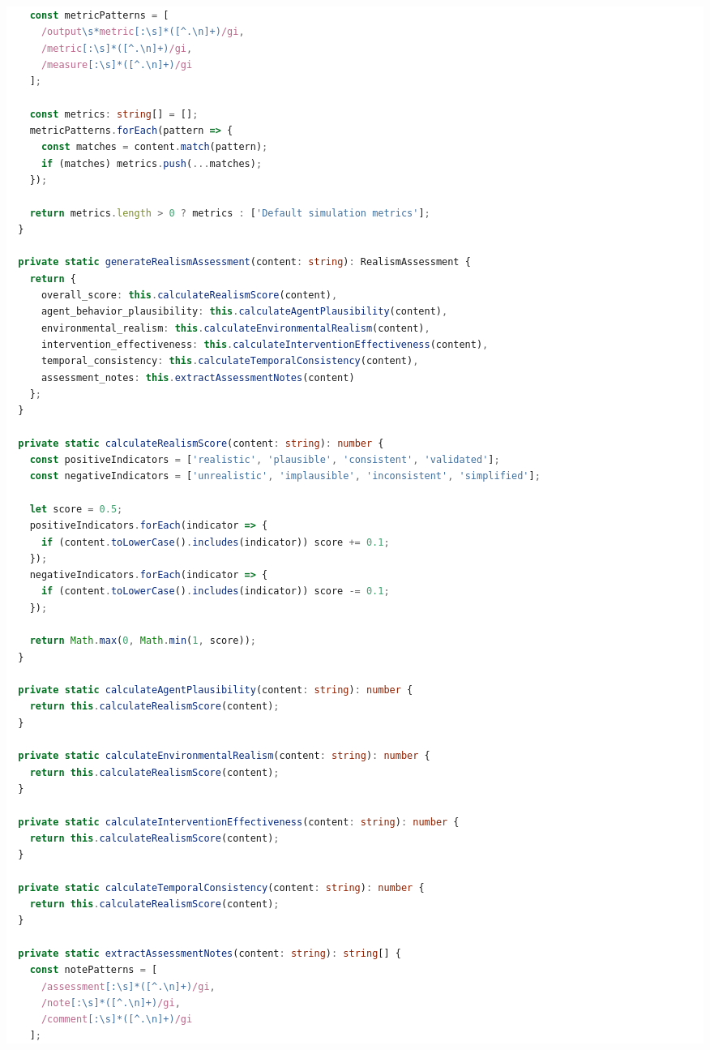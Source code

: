 ```typescript
    const metricPatterns = [
      /output\s*metric[:\s]*([^.\n]+)/gi,
      /metric[:\s]*([^.\n]+)/gi,
      /measure[:\s]*([^.\n]+)/gi
    ];
    
    const metrics: string[] = [];
    metricPatterns.forEach(pattern => {
      const matches = content.match(pattern);
      if (matches) metrics.push(...matches);
    });
    
    return metrics.length > 0 ? metrics : ['Default simulation metrics'];
  }

  private static generateRealismAssessment(content: string): RealismAssessment {
    return {
      overall_score: this.calculateRealismScore(content),
      agent_behavior_plausibility: this.calculateAgentPlausibility(content),
      environmental_realism: this.calculateEnvironmentalRealism(content),
      intervention_effectiveness: this.calculateInterventionEffectiveness(content),
      temporal_consistency: this.calculateTemporalConsistency(content),
      assessment_notes: this.extractAssessmentNotes(content)
    };
  }

  private static calculateRealismScore(content: string): number {
    const positiveIndicators = ['realistic', 'plausible', 'consistent', 'validated'];
    const negativeIndicators = ['unrealistic', 'implausible', 'inconsistent', 'simplified'];
    
    let score = 0.5;
    positiveIndicators.forEach(indicator => {
      if (content.toLowerCase().includes(indicator)) score += 0.1;
    });
    negativeIndicators.forEach(indicator => {
      if (content.toLowerCase().includes(indicator)) score -= 0.1;
    });
    
    return Math.max(0, Math.min(1, score));
  }

  private static calculateAgentPlausibility(content: string): number {
    return this.calculateRealismScore(content);
  }

  private static calculateEnvironmentalRealism(content: string): number {
    return this.calculateRealismScore(content);
  }

  private static calculateInterventionEffectiveness(content: string): number {
    return this.calculateRealismScore(content);
  }

  private static calculateTemporalConsistency(content: string): number {
    return this.calculateRealismScore(content);
  }

  private static extractAssessmentNotes(content: string): string[] {
    const notePatterns = [
      /assessment[:\s]*([^.\n]+)/gi,
      /note[:\s]*([^.\n]+)/gi,
      /comment[:\s]*([^.\n]+)/gi
    ];
```